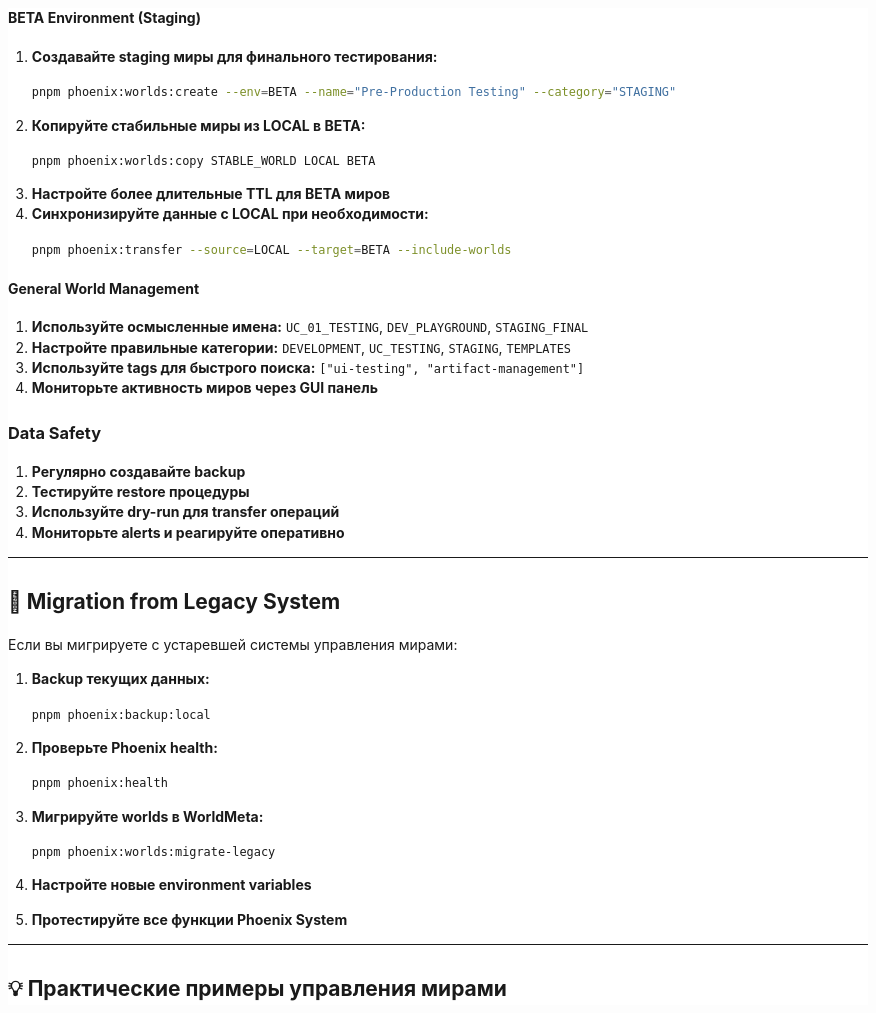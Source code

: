 #### BETA Environment (Staging)  
1. **Создавайте staging миры для финального тестирования:**
   ```bash
   pnpm phoenix:worlds:create --env=BETA --name="Pre-Production Testing" --category="STAGING"
   ```
2. **Копируйте стабильные миры из LOCAL в BETA:**
   ```bash
   pnpm phoenix:worlds:copy STABLE_WORLD LOCAL BETA
   ```
3. **Настройте более длительные TTL для BETA миров**
4. **Синхронизируйте данные с LOCAL при необходимости:**
   ```bash
   pnpm phoenix:transfer --source=LOCAL --target=BETA --include-worlds
   ```

#### General World Management
1. **Используйте осмысленные имена:** `UC_01_TESTING`, `DEV_PLAYGROUND`, `STAGING_FINAL`
2. **Настройте правильные категории:** `DEVELOPMENT`, `UC_TESTING`, `STAGING`, `TEMPLATES`
3. **Используйте tags для быстрого поиска:** `["ui-testing", "artifact-management"]`
4. **Мониторьте активность миров через GUI панель**

### Data Safety
1. **Регулярно создавайте backup**
2. **Тестируйте restore процедуры**
3. **Используйте dry-run для transfer операций**
4. **Мониторьте alerts и реагируйте оперативно**

---

## 🔄 Migration from Legacy System

Если вы мигрируете с устаревшей системы управления мирами:

1. **Backup текущих данных:**
   ```bash
   pnpm phoenix:backup:local
   ```

2. **Проверьте Phoenix health:**
   ```bash
   pnpm phoenix:health
   ```

3. **Мигрируйте worlds в WorldMeta:**
   ```bash
   pnpm phoenix:worlds:migrate-legacy
   ```

4. **Настройте новые environment variables**

5. **Протестируйте все функции Phoenix System**

---

## 💡 Практические примеры управления мирами

